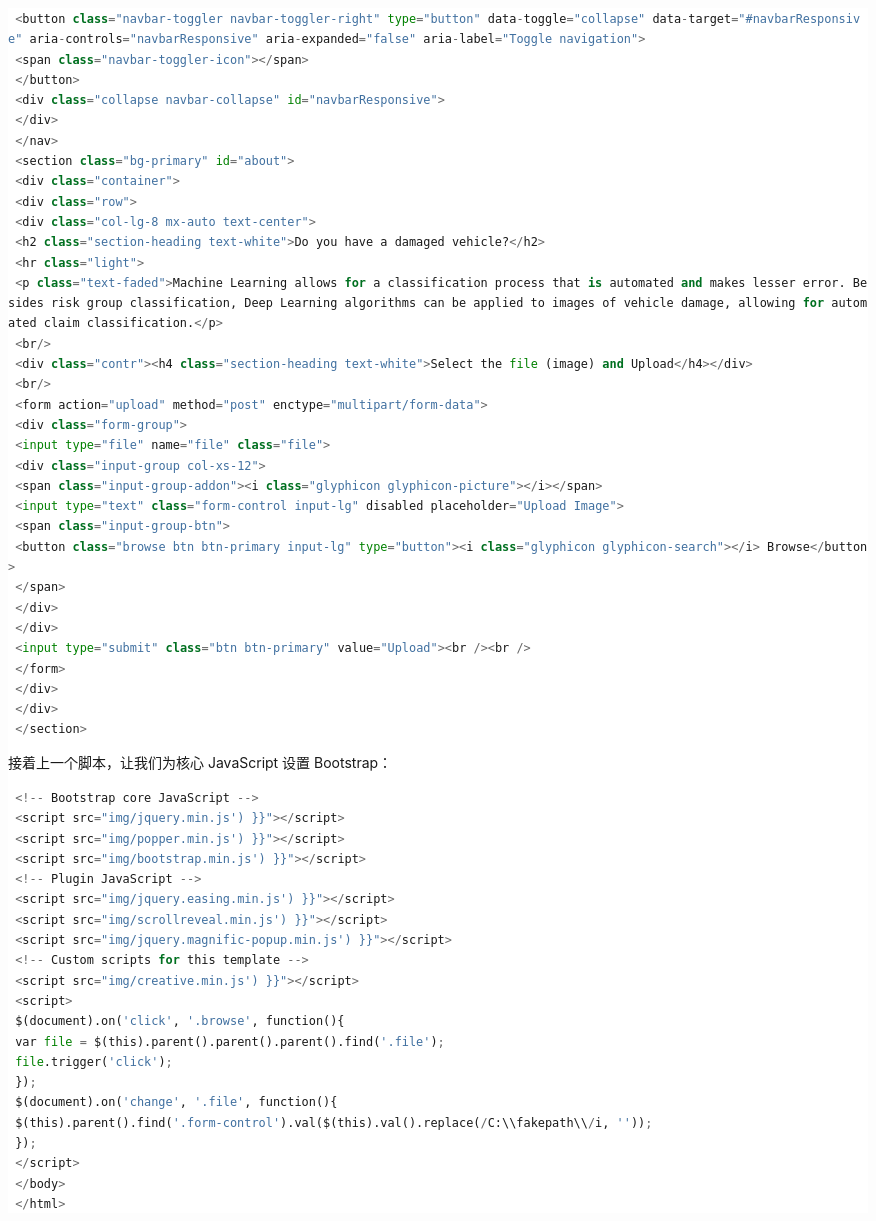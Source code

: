 ```py
 <button class="navbar-toggler navbar-toggler-right" type="button" data-toggle="collapse" data-target="#navbarResponsive" aria-controls="navbarResponsive" aria-expanded="false" aria-label="Toggle navigation">
 <span class="navbar-toggler-icon"></span>
 </button>
 <div class="collapse navbar-collapse" id="navbarResponsive">
 </div>
 </nav>
 <section class="bg-primary" id="about">
 <div class="container">
 <div class="row">
 <div class="col-lg-8 mx-auto text-center">
 <h2 class="section-heading text-white">Do you have a damaged vehicle?</h2>
 <hr class="light">
 <p class="text-faded">Machine Learning allows for a classification process that is automated and makes lesser error. Besides risk group classification, Deep Learning algorithms can be applied to images of vehicle damage, allowing for automated claim classification.</p>
 <br/>
 <div class="contr"><h4 class="section-heading text-white">Select the file (image) and Upload</h4></div>
 <br/>
 <form action="upload" method="post" enctype="multipart/form-data">
 <div class="form-group">
 <input type="file" name="file" class="file">
 <div class="input-group col-xs-12">
 <span class="input-group-addon"><i class="glyphicon glyphicon-picture"></i></span>
 <input type="text" class="form-control input-lg" disabled placeholder="Upload Image">
 <span class="input-group-btn">
 <button class="browse btn btn-primary input-lg" type="button"><i class="glyphicon glyphicon-search"></i> Browse</button>
 </span>
 </div>
 </div>
 <input type="submit" class="btn btn-primary" value="Upload"><br /><br />
 </form>
 </div>
 </div>
 </section>
```

接着上一个脚本，让我们为核心 JavaScript 设置 Bootstrap：

```py
 <!-- Bootstrap core JavaScript -->
 <script src="img/jquery.min.js') }}"></script>
 <script src="img/popper.min.js') }}"></script>
 <script src="img/bootstrap.min.js') }}"></script>
 <!-- Plugin JavaScript -->
 <script src="img/jquery.easing.min.js') }}"></script>
 <script src="img/scrollreveal.min.js') }}"></script>
 <script src="img/jquery.magnific-popup.min.js') }}"></script>
 <!-- Custom scripts for this template -->
 <script src="img/creative.min.js') }}"></script>
 <script>
 $(document).on('click', '.browse', function(){
 var file = $(this).parent().parent().parent().find('.file');
 file.trigger('click');
 });
 $(document).on('change', '.file', function(){
 $(this).parent().find('.form-control').val($(this).val().replace(/C:\\fakepath\\/i, ''));
 });
 </script>
 </body>
 </html>
```
